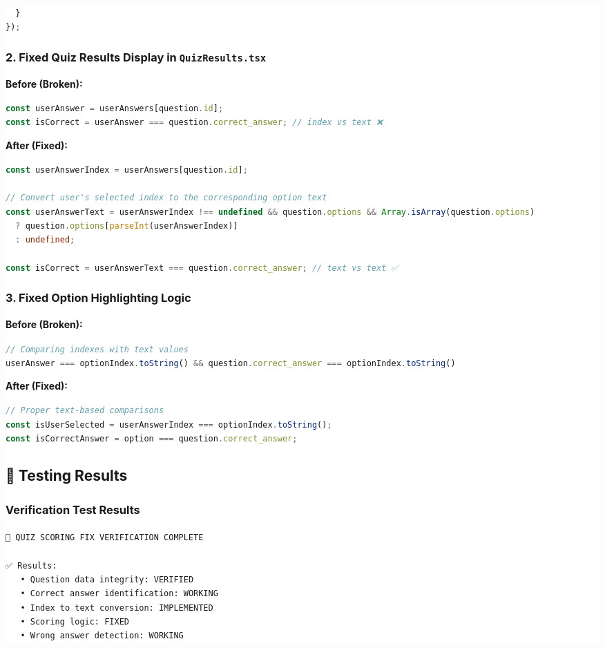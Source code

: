 ```typescript
  }
});
```

### **2. Fixed Quiz Results Display in `QuizResults.tsx`**

**Before (Broken):**
```typescript
const userAnswer = userAnswers[question.id];
const isCorrect = userAnswer === question.correct_answer; // index vs text ❌
```

**After (Fixed):**
```typescript
const userAnswerIndex = userAnswers[question.id];

// Convert user's selected index to the corresponding option text
const userAnswerText = userAnswerIndex !== undefined && question.options && Array.isArray(question.options)
  ? question.options[parseInt(userAnswerIndex)]
  : undefined;

const isCorrect = userAnswerText === question.correct_answer; // text vs text ✅
```

### **3. Fixed Option Highlighting Logic**

**Before (Broken):**
```typescript
// Comparing indexes with text values
userAnswer === optionIndex.toString() && question.correct_answer === optionIndex.toString()
```

**After (Fixed):**
```typescript
// Proper text-based comparisons
const isUserSelected = userAnswerIndex === optionIndex.toString();
const isCorrectAnswer = option === question.correct_answer;
```

## 🧪 **Testing Results**

### **Verification Test Results**
```
🎉 QUIZ SCORING FIX VERIFICATION COMPLETE

✅ Results:
   • Question data integrity: VERIFIED
   • Correct answer identification: WORKING
   • Index to text conversion: IMPLEMENTED
   • Scoring logic: FIXED
   • Wrong answer detection: WORKING
```
